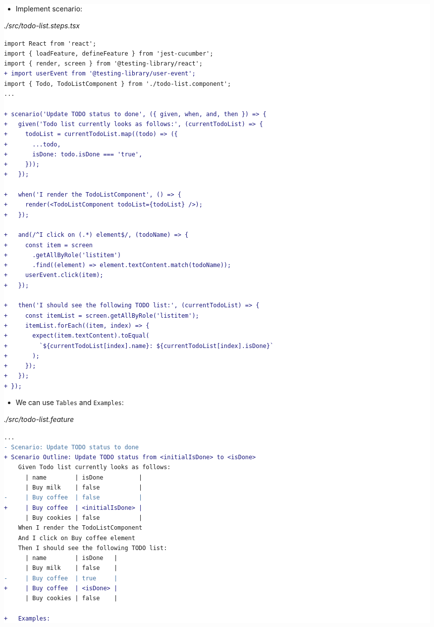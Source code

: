 - Implement scenario:

_./src/todo-list.steps.tsx_

```diff
import React from 'react';
import { loadFeature, defineFeature } from 'jest-cucumber';
import { render, screen } from '@testing-library/react';
+ import userEvent from '@testing-library/user-event';
import { Todo, TodoListComponent } from './todo-list.component';
...

+ scenario('Update TODO status to done', ({ given, when, and, then }) => {
+   given('Todo list currently looks as follows:', (currentTodoList) => {
+     todoList = currentTodoList.map((todo) => ({
+       ...todo,
+       isDone: todo.isDone === 'true',
+     }));
+   });

+   when('I render the TodoListComponent', () => {
+     render(<TodoListComponent todoList={todoList} />);
+   });

+   and(/^I click on (.*) element$/, (todoName) => {
+     const item = screen
+       .getAllByRole('listitem')
+       .find((element) => element.textContent.match(todoName));
+     userEvent.click(item);
+   });

+   then('I should see the following TODO list:', (currentTodoList) => {
+     const itemList = screen.getAllByRole('listitem');
+     itemList.forEach((item, index) => {
+       expect(item.textContent).toEqual(
+         `${currentTodoList[index].name}: ${currentTodoList[index].isDone}`
+       );
+     });
+   });
+ });
```

- We can use `Tables` and `Examples`:

_./src/todo-list.feature_

```diff
...
- Scenario: Update TODO status to done
+ Scenario Outline: Update TODO status from <initialIsDone> to <isDone>
    Given Todo list currently looks as follows:
      | name        | isDone          |
      | Buy milk    | false           |
-     | Buy coffee  | false           |
+     | Buy coffee  | <initialIsDone> |
      | Buy cookies | false           |
    When I render the TodoListComponent
    And I click on Buy coffee element
    Then I should see the following TODO list:
      | name        | isDone   |
      | Buy milk    | false    |
-     | Buy coffee  | true     |
+     | Buy coffee  | <isDone> |
      | Buy cookies | false    |

+   Examples:
```